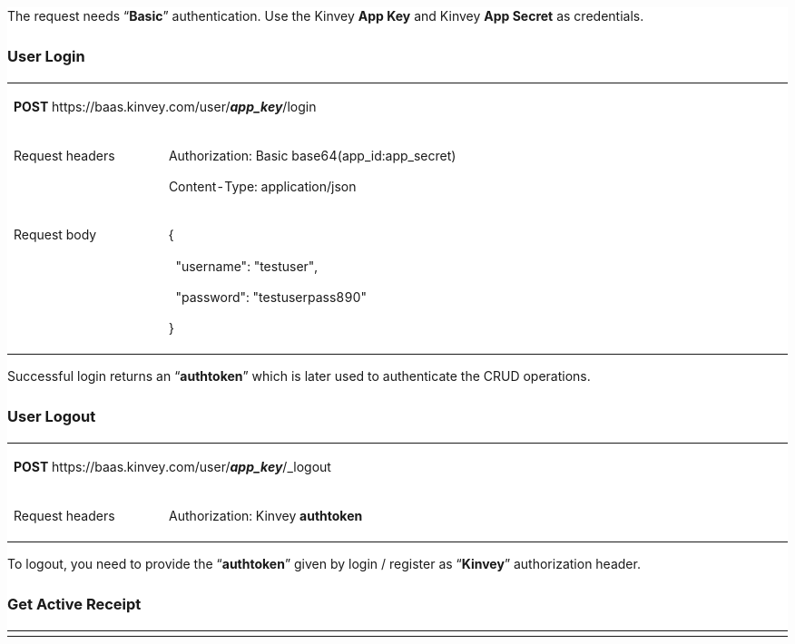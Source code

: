 </td>
</tr>
</tbody>
</table>
<p>The request needs &ldquo;<strong>Basic</strong>&rdquo; authentication. Use the Kinvey <strong>App Key</strong> and Kinvey <strong>App Secret</strong> as credentials.</p>
<h3>User Login</h3>
<table>
<tbody>
<tr>
<td colspan="2" width="1402">
<p><strong>POST</strong> https://baas.kinvey.com/user/<strong><em>app_key</em></strong>/login</p>
</td>
</tr>
<tr>
<td width="261">
<p>Request headers</p>
</td>
<td width="1141">
<p>Authorization: Basic base64(app_id:app_secret)</p>
<p>Content-Type: application/json</p>
</td>
</tr>
<tr>
<td width="261">
<p>Request body</p>
</td>
<td width="1141">
<p>{</p>
<p>&nbsp; "username": "testuser",</p>
<p>&nbsp; "password": "testuserpass890"</p>
<p>}</p>
</td>
</tr>
</tbody>
</table>
<p>Successful login returns an &ldquo;<strong>authtoken</strong>&rdquo; which is later used to authenticate the CRUD operations.</p>
<h3>User Logout</h3>
<table>
<tbody>
<tr>
<td colspan="2" width="1402">
<p><strong>POST</strong> https://baas.kinvey.com/user/<strong><em>app_key</em></strong>/_logout</p>
</td>
</tr>
<tr>
<td width="261">
<p>Request headers</p>
</td>
<td width="1141">
<p>Authorization: Kinvey <strong>authtoken</strong></p>
</td>
</tr>
</tbody>
</table>
<p>To logout, you need to provide the &ldquo;<strong>authtoken</strong>&rdquo; given by login / register as &ldquo;<strong>Kinvey</strong>&rdquo; authorization header.</p>
<h3>Get Active Receipt</h3>
<table>
<tbody>
<tr>
<td colspan="2" width="1395">
